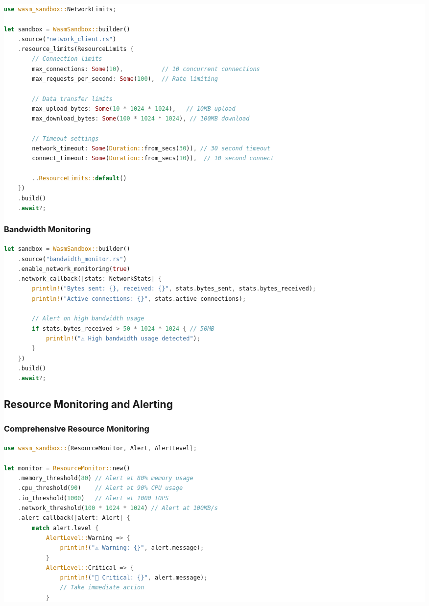 ```rust
use wasm_sandbox::NetworkLimits;

let sandbox = WasmSandbox::builder()
    .source("network_client.rs")
    .resource_limits(ResourceLimits {
        // Connection limits
        max_connections: Some(10),           // 10 concurrent connections
        max_requests_per_second: Some(100),  // Rate limiting
        
        // Data transfer limits
        max_upload_bytes: Some(10 * 1024 * 1024),   // 10MB upload
        max_download_bytes: Some(100 * 1024 * 1024), // 100MB download
        
        // Timeout settings
        network_timeout: Some(Duration::from_secs(30)), // 30 second timeout
        connect_timeout: Some(Duration::from_secs(10)),  // 10 second connect
        
        ..ResourceLimits::default()
    })
    .build()
    .await?;
```

### Bandwidth Monitoring

```rust
let sandbox = WasmSandbox::builder()
    .source("bandwidth_monitor.rs")
    .enable_network_monitoring(true)
    .network_callback(|stats: NetworkStats| {
        println!("Bytes sent: {}, received: {}", stats.bytes_sent, stats.bytes_received);
        println!("Active connections: {}", stats.active_connections);
        
        // Alert on high bandwidth usage
        if stats.bytes_received > 50 * 1024 * 1024 { // 50MB
            println!("⚠️ High bandwidth usage detected");
        }
    })
    .build()
    .await?;
```

## Resource Monitoring and Alerting

### Comprehensive Resource Monitoring

```rust
use wasm_sandbox::{ResourceMonitor, Alert, AlertLevel};

let monitor = ResourceMonitor::new()
    .memory_threshold(80) // Alert at 80% memory usage
    .cpu_threshold(90)    // Alert at 90% CPU usage
    .io_threshold(1000)   // Alert at 1000 IOPS
    .network_threshold(100 * 1024 * 1024) // Alert at 100MB/s
    .alert_callback(|alert: Alert| {
        match alert.level {
            AlertLevel::Warning => {
                println!("⚠️ Warning: {}", alert.message);
            }
            AlertLevel::Critical => {
                println!("🚨 Critical: {}", alert.message);
                // Take immediate action
            }
```
